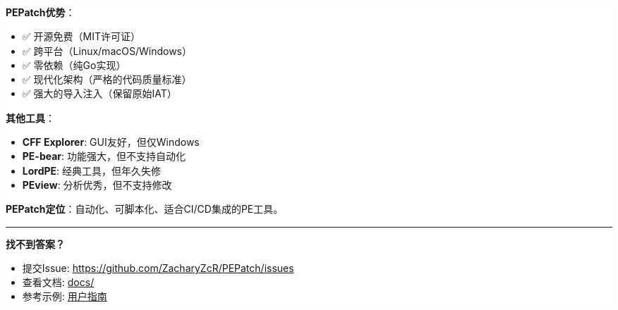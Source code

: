 **PEPatch优势**：
- ✅ 开源免费（MIT许可证）
- ✅ 跨平台（Linux/macOS/Windows）
- ✅ 零依赖（纯Go实现）
- ✅ 现代化架构（严格的代码质量标准）
- ✅ 强大的导入注入（保留原始IAT）

**其他工具**：
- **CFF Explorer**: GUI友好，但仅Windows
- **PE-bear**: 功能强大，但不支持自动化
- **LordPE**: 经典工具，但年久失修
- **PEview**: 分析优秀，但不支持修改

**PEPatch定位**：自动化、可脚本化、适合CI/CD集成的PE工具。

---

**找不到答案？**

- 提交Issue: https://github.com/ZacharyZcR/PEPatch/issues
- 查看文档: [docs/](README.md)
- 参考示例: [用户指南](user-guide.md)
